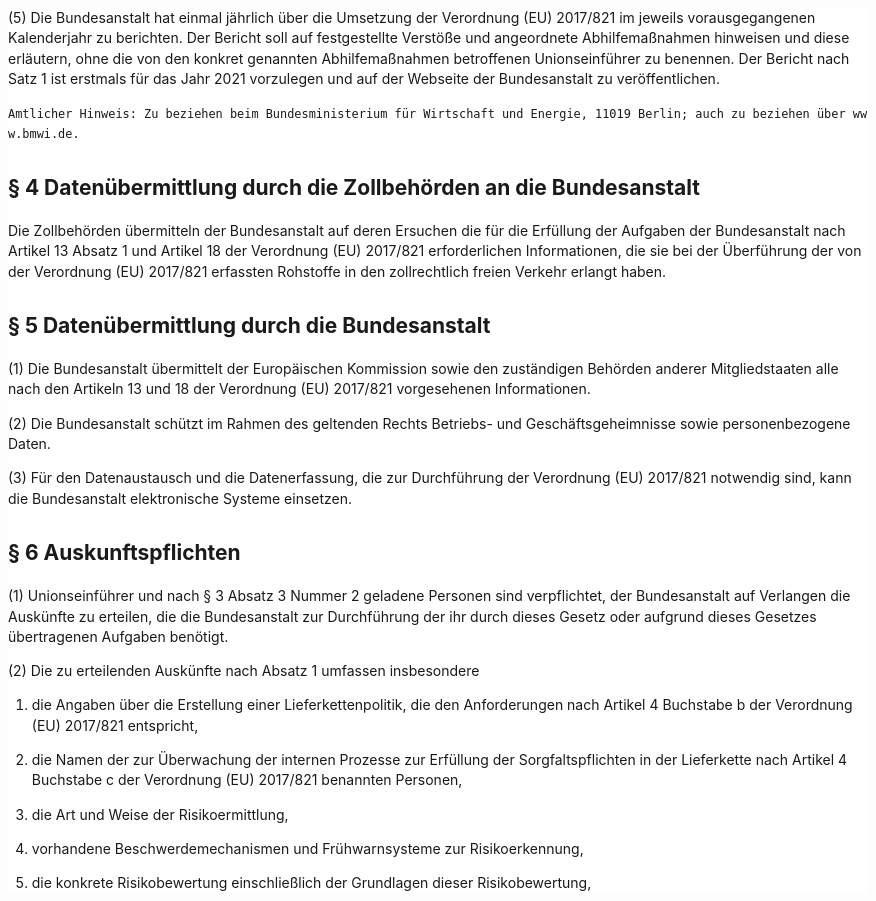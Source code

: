 


(5) Die Bundesanstalt hat einmal jährlich über die Umsetzung der Verordnung (EU) 2017/821 im jeweils vorausgegangenen Kalenderjahr zu berichten. Der Bericht soll auf festgestellte Verstöße und angeordnete Abhilfemaßnahmen hinweisen und diese erläutern, ohne die von den konkret genannten Abhilfemaßnahmen betroffenen Unionseinführer zu benennen. Der Bericht nach Satz 1 ist erstmals für das Jahr 2021 vorzulegen und auf der Webseite der Bundesanstalt zu veröffentlichen.

    Amtlicher Hinweis: Zu beziehen beim Bundesministerium für Wirtschaft und Energie, 11019 Berlin; auch zu beziehen über www.bmwi.de.
[^F811401_01_BJNR086410020BJNE000300000]: 

## § 4 Datenübermittlung durch die Zollbehörden an die Bundesanstalt

Die Zollbehörden übermitteln der Bundesanstalt auf deren Ersuchen die für die Erfüllung der Aufgaben der Bundesanstalt nach Artikel 13 Absatz 1 und Artikel 18 der Verordnung (EU) 2017/821 erforderlichen Informationen, die sie bei der Überführung der von der Verordnung (EU) 2017/821 erfassten Rohstoffe in den zollrechtlich freien Verkehr erlangt haben.


## § 5 Datenübermittlung durch die Bundesanstalt

(1) Die Bundesanstalt übermittelt der Europäischen Kommission sowie den zuständigen Behörden anderer Mitgliedstaaten alle nach den Artikeln 13 und 18 der Verordnung (EU) 2017/821 vorgesehenen Informationen.

(2) Die Bundesanstalt schützt im Rahmen des geltenden Rechts Betriebs- und Geschäftsgeheimnisse sowie personenbezogene Daten.

(3) Für den Datenaustausch und die Datenerfassung, die zur Durchführung der Verordnung (EU) 2017/821 notwendig sind, kann die Bundesanstalt elektronische Systeme einsetzen.


## § 6 Auskunftspflichten

(1) Unionseinführer und nach § 3 Absatz 3 Nummer 2 geladene Personen sind verpflichtet, der Bundesanstalt auf Verlangen die Auskünfte zu erteilen, die die Bundesanstalt zur Durchführung der ihr durch dieses Gesetz oder aufgrund dieses Gesetzes übertragenen Aufgaben benötigt.

(2) Die zu erteilenden Auskünfte nach Absatz 1 umfassen insbesondere

1.  die Angaben über die Erstellung einer Lieferkettenpolitik, die den Anforderungen nach Artikel 4 Buchstabe b der Verordnung (EU) 2017/821 entspricht,


2.  die Namen der zur Überwachung der internen Prozesse zur Erfüllung der Sorgfaltspflichten in der Lieferkette nach Artikel 4 Buchstabe c der Verordnung (EU) 2017/821 benannten Personen,


3.  die Art und Weise der Risikoermittlung,


4.  vorhandene Beschwerdemechanismen und Frühwarnsysteme zur Risikoerkennung,


5.  die konkrete Risikobewertung einschließlich der Grundlagen dieser Risikobewertung,

